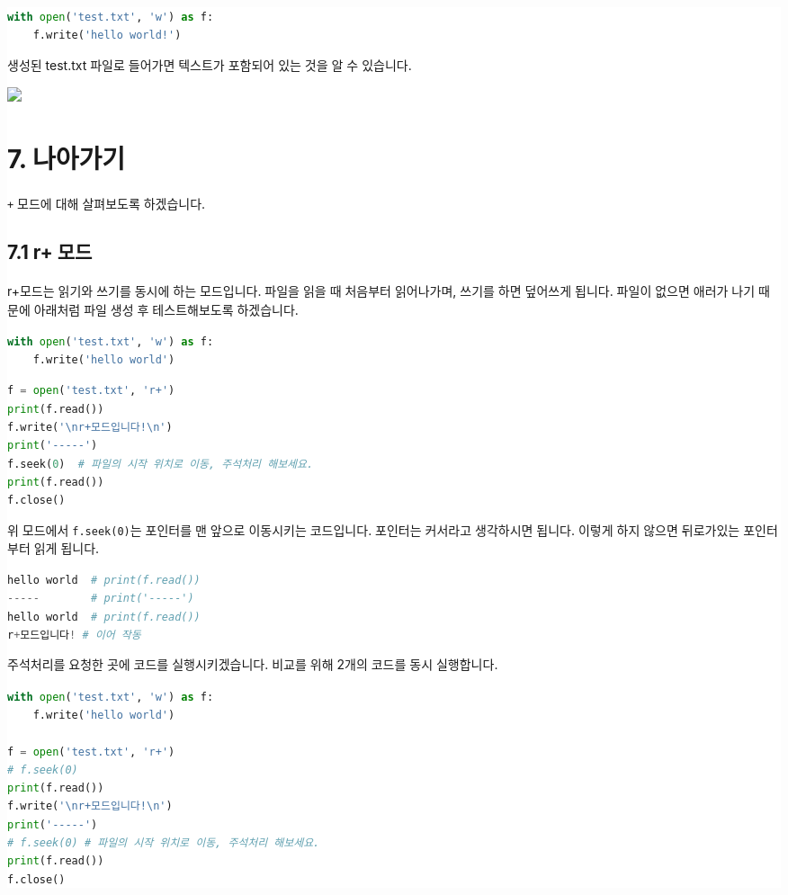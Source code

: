 ```python
with open('test.txt', 'w') as f:
    f.write('hello world!')
```

생성된 test.txt 파일로 들어가면 텍스트가 포함되어 있는 것을 알 수 있습니다.

![](/images/python/chapter13/chapter13-5.png)

# 7. 나아가기

`+` 모드에 대해 살펴보도록 하겠습니다.

## 7.1 r+ 모드

r+모드는 읽기와 쓰기를 동시에 하는 모드입니다. 파일을 읽을 때 처음부터 읽어나가며, 쓰기를 하면 덮어쓰게 됩니다. 파일이 없으면 애러가 나기 때문에 아래처럼 파일 생성 후 테스트해보도록 하겠습니다.

```python
with open('test.txt', 'w') as f:
    f.write('hello world')
```

```python
f = open('test.txt', 'r+')
print(f.read())
f.write('\nr+모드입니다!\n')
print('-----')
f.seek(0)  # 파일의 시작 위치로 이동, 주석처리 해보세요.
print(f.read())
f.close()
```

위 모드에서 `f.seek(0)`는 포인터를 맨 앞으로 이동시키는 코드입니다. 포인터는 커서라고 생각하시면 됩니다. 이렇게 하지 않으면 뒤로가있는 포인터부터 읽게 됩니다.

```python
hello world  # print(f.read())
-----        # print('-----')
hello world  # print(f.read())
r+모드입니다! # 이어 작동
```

주석처리를 요청한 곳에 코드를 실행시키겠습니다. 비교를 위해 2개의 코드를 동시 실행합니다.

```python
with open('test.txt', 'w') as f:
    f.write('hello world')

f = open('test.txt', 'r+')
# f.seek(0)
print(f.read())
f.write('\nr+모드입니다!\n')
print('-----')
# f.seek(0) # 파일의 시작 위치로 이동, 주석처리 해보세요.
print(f.read())
f.close()
```
